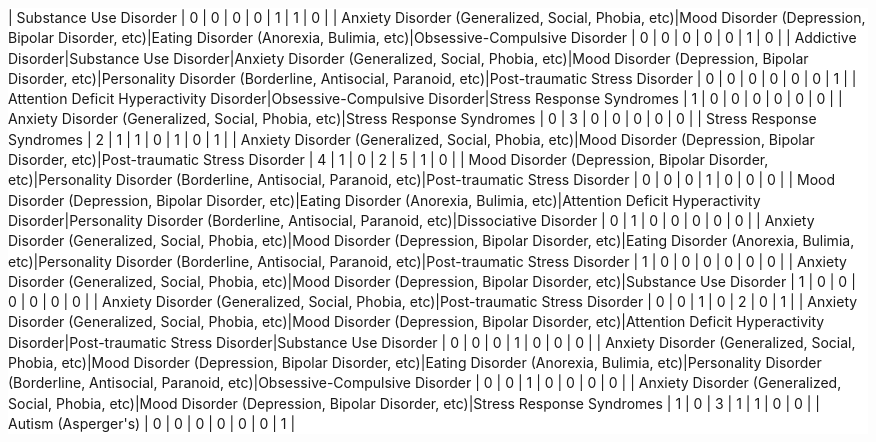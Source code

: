 | Substance Use Disorder                                                                                                                                                                                                                                                                        |        0 |      0 |     0 |                0 |         1 |          1 |     0 |
| Anxiety Disorder (Generalized, Social, Phobia, etc)|Mood Disorder (Depression, Bipolar Disorder, etc)|Eating Disorder (Anorexia, Bulimia, etc)|Obsessive-Compulsive Disorder                                                                                                                  |        0 |      0 |     0 |                0 |         0 |          1 |     0 |
| Addictive Disorder|Substance Use Disorder|Anxiety Disorder (Generalized, Social, Phobia, etc)|Mood Disorder (Depression, Bipolar Disorder, etc)|Personality Disorder (Borderline, Antisocial, Paranoid, etc)|Post-traumatic Stress Disorder                                                   |        0 |      0 |     0 |                0 |         0 |          0 |     1 |
| Attention Deficit Hyperactivity Disorder|Obsessive-Compulsive Disorder|Stress Response Syndromes                                                                                                                                                                                              |        1 |      0 |     0 |                0 |         0 |          0 |     0 |
| Anxiety Disorder (Generalized, Social, Phobia, etc)|Stress Response Syndromes                                                                                                                                                                                                                 |        0 |      3 |     0 |                0 |         0 |          0 |     0 |
| Stress Response Syndromes                                                                                                                                                                                                                                                                     |        2 |      1 |     1 |                0 |         1 |          0 |     1 |
| Anxiety Disorder (Generalized, Social, Phobia, etc)|Mood Disorder (Depression, Bipolar Disorder, etc)|Post-traumatic Stress Disorder                                                                                                                                                          |        4 |      1 |     0 |                2 |         5 |          1 |     0 |
| Mood Disorder (Depression, Bipolar Disorder, etc)|Personality Disorder (Borderline, Antisocial, Paranoid, etc)|Post-traumatic Stress Disorder                                                                                                                                                 |        0 |      0 |     0 |                1 |         0 |          0 |     0 |
| Mood Disorder (Depression, Bipolar Disorder, etc)|Eating Disorder (Anorexia, Bulimia, etc)|Attention Deficit Hyperactivity Disorder|Personality Disorder (Borderline, Antisocial, Paranoid, etc)|Dissociative Disorder                                                                        |        0 |      1 |     0 |                0 |         0 |          0 |     0 |
| Anxiety Disorder (Generalized, Social, Phobia, etc)|Mood Disorder (Depression, Bipolar Disorder, etc)|Eating Disorder (Anorexia, Bulimia, etc)|Personality Disorder (Borderline, Antisocial, Paranoid, etc)|Post-traumatic Stress Disorder                                                    |        1 |      0 |     0 |                0 |         0 |          0 |     0 |
| Anxiety Disorder (Generalized, Social, Phobia, etc)|Mood Disorder (Depression, Bipolar Disorder, etc)|Substance Use Disorder                                                                                                                                                                  |        1 |      0 |     0 |                0 |         0 |          0 |     0 |
| Anxiety Disorder (Generalized, Social, Phobia, etc)|Post-traumatic Stress Disorder                                                                                                                                                                                                            |        0 |      0 |     1 |                0 |         2 |          0 |     1 |
| Anxiety Disorder (Generalized, Social, Phobia, etc)|Mood Disorder (Depression, Bipolar Disorder, etc)|Attention Deficit Hyperactivity Disorder|Post-traumatic Stress Disorder|Substance Use Disorder                                                                                          |        0 |      0 |     0 |                1 |         0 |          0 |     0 |
| Anxiety Disorder (Generalized, Social, Phobia, etc)|Mood Disorder (Depression, Bipolar Disorder, etc)|Eating Disorder (Anorexia, Bulimia, etc)|Personality Disorder (Borderline, Antisocial, Paranoid, etc)|Obsessive-Compulsive Disorder                                                     |        0 |      0 |     1 |                0 |         0 |          0 |     0 |
| Anxiety Disorder (Generalized, Social, Phobia, etc)|Mood Disorder (Depression, Bipolar Disorder, etc)|Stress Response Syndromes                                                                                                                                                               |        1 |      0 |     3 |                1 |         1 |          0 |     0 |
| Autism (Asperger's)                                                                                                                                                                                                                                                                           |        0 |      0 |     0 |                0 |         0 |          0 |     1 |